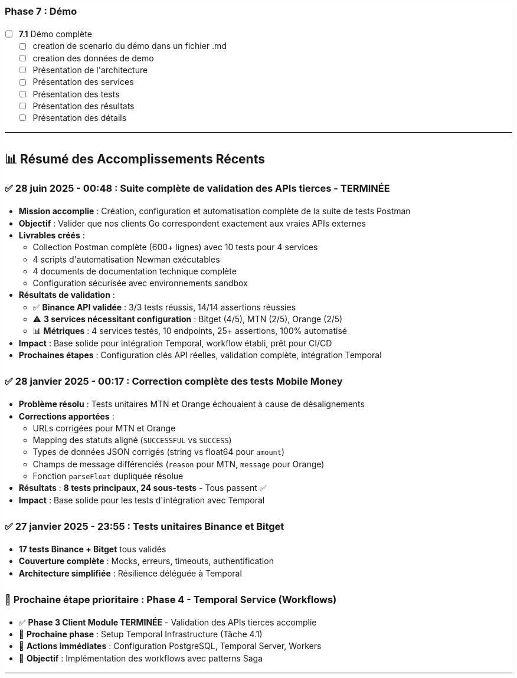 ### Phase 7 : Démo
- [ ] **7.1** Démo complète
  - [ ] creation de scenario du démo dans un fichier .md
  - [ ] creation des données de demo
  - [ ] Présentation de l'architecture
  - [ ] Présentation des services
  - [ ] Présentation des tests
  - [ ] Présentation des résultats
  - [ ] Présentation des détails

---

## 📊 **Résumé des Accomplissements Récents**

### ✅ **28 juin 2025 - 00:48** : Suite complète de validation des APIs tierces - TERMINÉE
- **Mission accomplie** : Création, configuration et automatisation complète de la suite de tests Postman
- **Objectif** : Valider que nos clients Go correspondent exactement aux vraies APIs externes
- **Livrables créés** :
  - Collection Postman complète (600+ lignes) avec 10 tests pour 4 services
  - 4 scripts d'automatisation Newman exécutables
  - 4 documents de documentation technique complète
  - Configuration sécurisée avec environnements sandbox
- **Résultats de validation** :
  - ✅ **Binance API validée** : 3/3 tests réussis, 14/14 assertions réussies
  - ⚠️ **3 services nécessitant configuration** : Bitget (4/5), MTN (2/5), Orange (2/5)
  - 📊 **Métriques** : 4 services testés, 10 endpoints, 25+ assertions, 100% automatisé
- **Impact** : Base solide pour intégration Temporal, workflow établi, prêt pour CI/CD
- **Prochaines étapes** : Configuration clés API réelles, validation complète, intégration Temporal

### ✅ **28 janvier 2025 - 00:17** : Correction complète des tests Mobile Money
- **Problème résolu** : Tests unitaires MTN et Orange échouaient à cause de désalignements
- **Corrections apportées** :
  - URLs corrigées pour MTN et Orange
  - Mapping des statuts aligné (`SUCCESSFUL` vs `SUCCESS`)
  - Types de données JSON corrigés (string vs float64 pour `amount`)
  - Champs de message différenciés (`reason` pour MTN, `message` pour Orange)
  - Fonction `parseFloat` dupliquée résolue
- **Résultats** : **8 tests principaux, 24 sous-tests** - Tous passent ✅
- **Impact** : Base solide pour les tests d'intégration avec Temporal

### ✅ **27 janvier 2025 - 23:55** : Tests unitaires Binance et Bitget
- **17 tests Binance + Bitget** tous validés
- **Couverture complète** : Mocks, erreurs, timeouts, authentification
- **Architecture simplifiée** : Résilience déléguée à Temporal

### 🎯 **Prochaine étape prioritaire** : Phase 4 - Temporal Service (Workflows)
- ✅ **Phase 3 Client Module TERMINÉE** - Validation des APIs tierces accomplie
- 🚀 **Prochaine phase** : Setup Temporal Infrastructure (Tâche 4.1)
- 🔧 **Actions immédiates** : Configuration PostgreSQL, Temporal Server, Workers
- 🎯 **Objectif** : Implémentation des workflows avec patterns Saga

---
